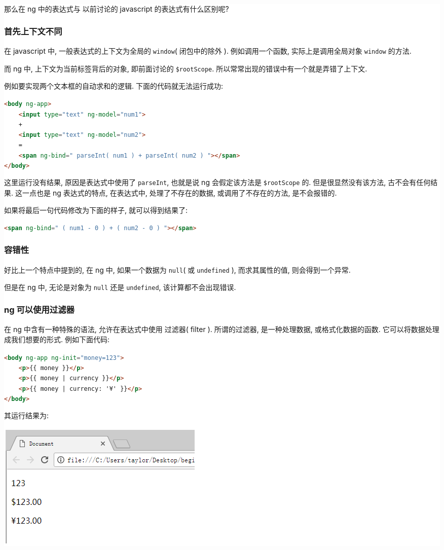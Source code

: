 那么在 ng 中的表达式与 以前讨论的 javascript 的表达式有什么区别呢?

### 首先上下文不同

在 javascript 中, 一般表达式的上下文为全局的 `window`( 闭包中的除外 ). 例如调用一个函数, 
实际上是调用全局对象 `window` 的方法. 

而 ng 中, 上下文为当前标签背后的对象, 即前面讨论的 `$rootScope`. 所以常常出现的错误中有一个就是弄错了上下文. 

例如要实现两个文本框的自动求和的逻辑. 下面的代码就无法运行成功:

```html
<body ng-app>
    <input type="text" ng-model="num1">
    +
    <input type="text" ng-model="num2">
    =
    <span ng-bind=" parseInt( num1 ) + parseInt( num2 ) "></span>
</body>
```

这里运行没有结果, 原因是表达式中使用了 `parseInt`, 也就是说 ng 会假定该方法是 `$rootScope` 的.
但是很显然没有该方法, 古不会有任何结果. 这一点也是 ng 表达式的特点, 在表达式中, 处理了不存在的数据,
或调用了不存在的方法, 是不会报错的. 

如果将最后一句代码修改为下面的样子, 就可以得到结果了:

```html
<span ng-bind=" ( num1 - 0 ) + ( num2 - 0 ) "></span>
```

### 容错性

好比上一个特点中提到的, 在 ng 中, 如果一个数据为 `null`( 或 `undefined` ), 而求其属性的值, 
则会得到一个异常. 

但是在 ng 中, 无论是对象为 `null` 还是 `undefined`, 该计算都不会出现错误.

### ng 可以使用过滤器

在 ng 中含有一种特殊的语法, 允许在表达式中使用 过滤器( filter ). 所谓的过滤器, 是一种处理数据,
或格式化数据的函数. 它可以将数据处理成我们想要的形式. 例如下面代码: 

```html
<body ng-app ng-init="money=123">
    <p>{{ money }}</p>
    <p>{{ money | currency }}</p>
    <p>{{ money | currency: '¥' }}</p>
</body>
```

其运行结果为:

![](./imgs/2018-01-30_160735.png)
